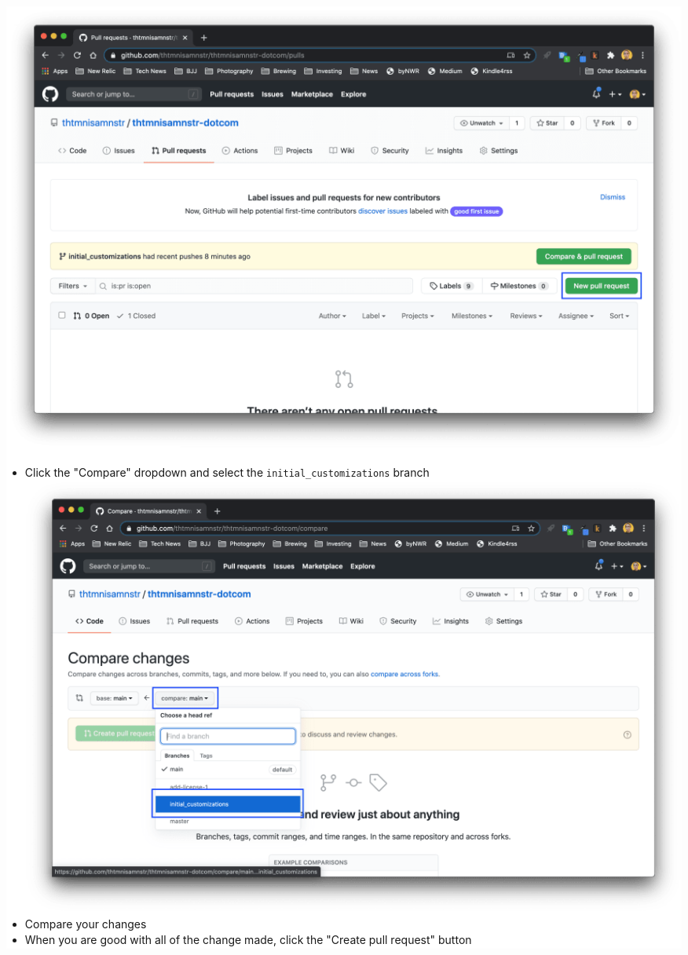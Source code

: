 ![Alt Text](./images/9hqfsmu3n98qn6cubxoa.png)
* Click the "Compare" dropdown and select the `initial_customizations` branch
![Alt Text](./images/gt48ztpm5qepplvmaex2.png)
* Compare your changes
* When you are good with all of the change made, click the "Create pull request" button